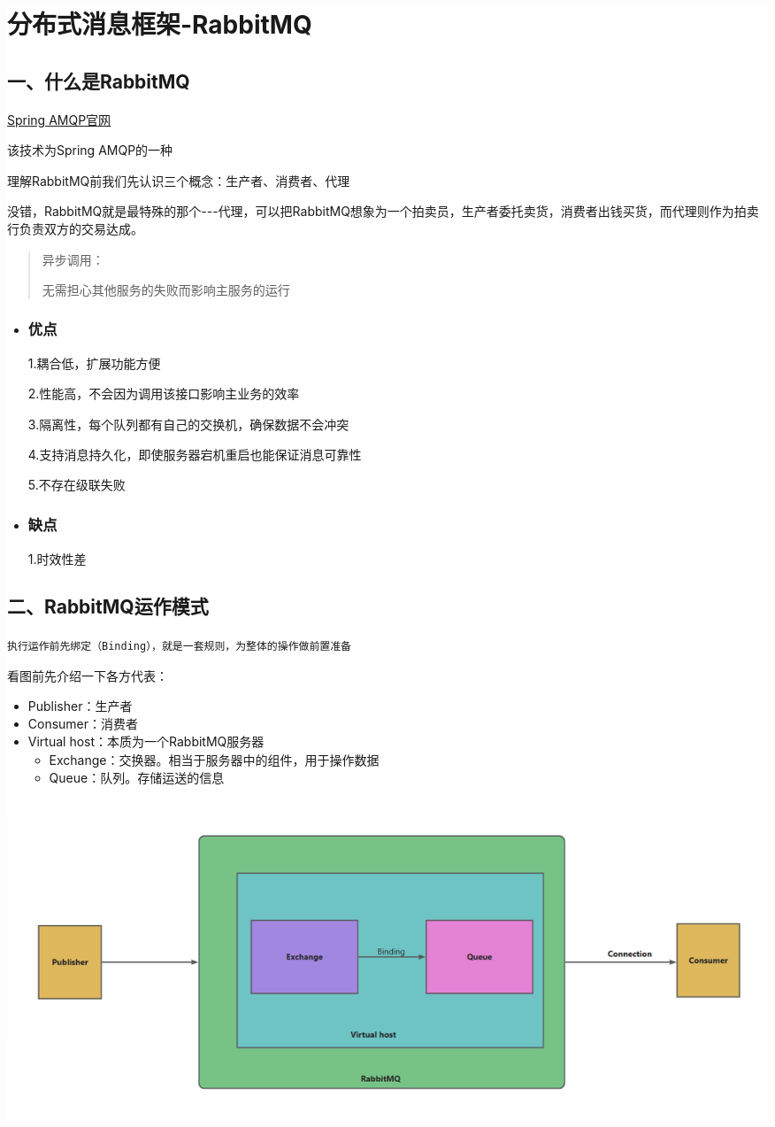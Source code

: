 # 分布式消息框架-RabbitMQ

## 一、什么是RabbitMQ

[Spring AMQP官网](https://spring.io/projects/spring-amqp/)

该技术为Spring AMQP的一种

理解RabbitMQ前我们先认识三个概念：生产者、消费者、代理

没错，RabbitMQ就是最特殊的那个---代理，可以把RabbitMQ想象为一个拍卖员，生产者委托卖货，消费者出钱买货，而代理则作为拍卖行负责双方的交易达成。

> 异步调用：
>
> 无需担心其他服务的失败而影响主服务的运行

- ### 优点

  1.耦合低，扩展功能方便

  2.性能高，不会因为调用该接口影响主业务的效率

  3.隔离性，每个队列都有自己的交换机，确保数据不会冲突

  4.支持消息持久化，即使服务器宕机重启也能保证消息可靠性

  5.不存在级联失败

- ### 缺点

  1.时效性差

## 二、RabbitMQ运作模式

``执行运作前先绑定（Binding），就是一套规则，为整体的操作做前置准备``

看图前先介绍一下各方代表：

- Publisher：生产者
- Consumer：消费者
- Virtual host：本质为一个RabbitMQ服务器
  - Exchange：交换器。相当于服务器中的组件，用于操作数据
  - Queue：队列。存储运送的信息

![image-20241014214646779](分布式消息框架RabbitMQ-.assets/image-20241014214646779.png)
